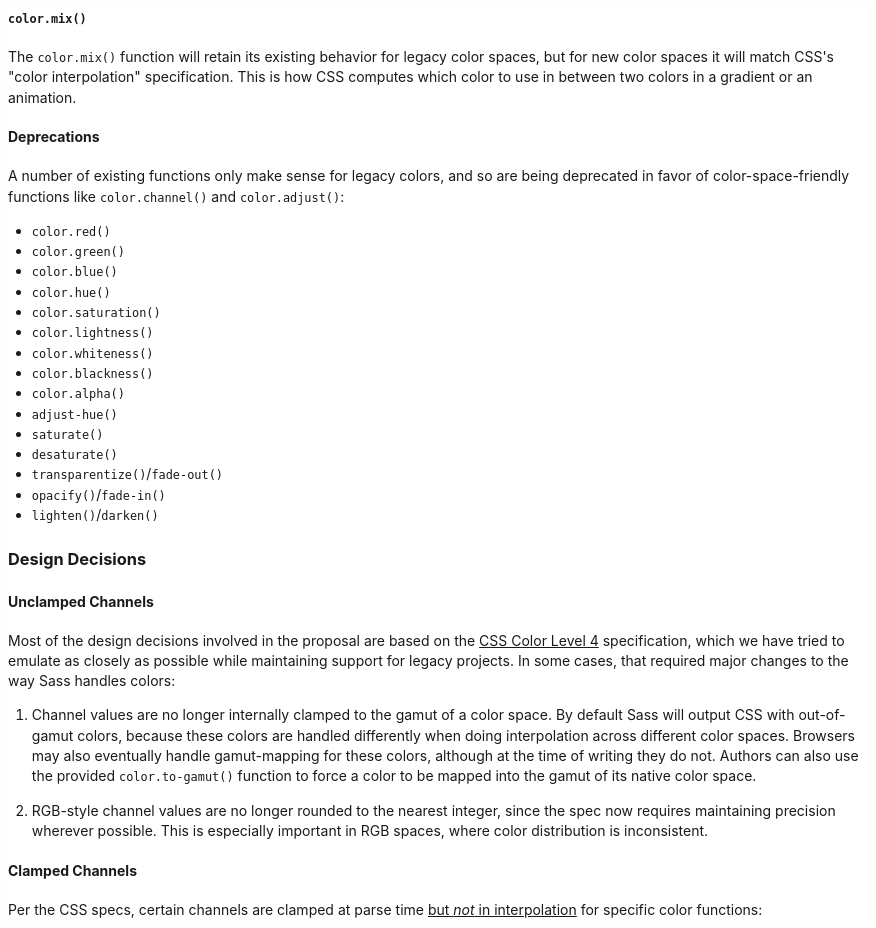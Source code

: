#### `color.mix()`

The `color.mix()` function will retain its existing behavior for legacy color
spaces, but for new color spaces it will match CSS's "color interpolation"
specification. This is how CSS computes which color to use in between two colors
in a gradient or an animation.

#### Deprecations

A number of existing functions only make sense for legacy colors, and so are
being deprecated in favor of color-space-friendly functions like
`color.channel()` and `color.adjust()`:

* `color.red()`
* `color.green()`
* `color.blue()`
* `color.hue()`
* `color.saturation()`
* `color.lightness()`
* `color.whiteness()`
* `color.blackness()`
* `color.alpha()`
* `adjust-hue()`
* `saturate()`
* `desaturate()`
* `transparentize()`/`fade-out()`
* `opacify()`/`fade-in()`
* `lighten()`/`darken()`

### Design Decisions

#### Unclamped Channels

Most of the design decisions involved in the proposal are based on the [CSS
Color Level 4][color-4] specification, which we have tried to emulate as closely
as possible while maintaining support for legacy projects. In some cases, that
required major changes to the way Sass handles colors:

1. Channel values are no longer internally clamped to the gamut of a color
   space. By default Sass will output CSS with out-of-gamut colors, because
   these colors are handled differently when doing interpolation across
   different color spaces. Browsers may also eventually handle gamut-mapping for
   these colors, although at the time of writing they do not. Authors can also
   use the provided `color.to-gamut()` function to force a color to be mapped
   into the gamut of its native color space.

2. RGB-style channel values are no longer rounded to the nearest integer, since
   the spec now requires maintaining precision wherever possible. This is
   especially important in RGB spaces, where color distribution is inconsistent.

#### Clamped Channels

Per the CSS specs, certain channels are clamped at parse time [but *not* in
interpolation] for specific color functions:


[color-4]: https://www.w3.org/TR/css-color-4/
[but *not* in interpolation]: https://github.com/w3c/csswg-drafts/issues/9484
[relative color syntax]: https://drafts.csswg.org/css-color-5/#relative-colors
[open issue in CSS]: https://github.com/w3c/csswg-drafts/issues/7771
[color-5]: https://www.w3.org/TR/css-color-5/
[known color space]: #known-color-space
[double]: ../spec/types/number.md#double
[legacy color]: #legacy-color
[interpolating]: #interpolating-colors
[default-space]: https://www.w3.org/TR/css-color-4/#interpolation-space
[color interpolation method]: #color-interpolation-method
[`<color>`]: https://drafts.csswg.org/css-color-5/#typedef-color
[predefined color space]: #predefined-color-spaces
[looking up a known color space]: #looking-up-a-known-color-space
[missing]: #missing-components
[powerless]: #powerless-components
[css-converting]: #css-converting-a-color-space
[CSS color conversion]: https://www.w3.org/TR/css-color-4/#color-conversion
[convert]: https://www.w3.org/TR/css-color-4/#color-conversion-code
[css-mapping]: https://www.w3.org/TR/2024/CRD-css-color-4-20240213/#css-gamut-mapping-algorithm
[special variable string]: ../spec/functions.md#special-variable-string
[special number]: ../spec/functions.md#special-number
[percent-converting]: #percent-converting-a-number
[validating]: #validating-a-color-channel
[number-to-unit]: https://github.com/sass/sass/blob/main/spec/types/number.md#converting-a-number-to-a-unit
[normalizing]: #normalizing-color-channels
[legacy interpolation]: #interpolating-legacy-colors
[premultiplying]: #premultiply-transparent-colors
[un-premultiplying]: #premultiply-transparent-colors
[color-method]: #color-interpolation-method
[hue-method]: #hue-interpolation
[converting]: #converting-a-color
[hue-interpolation]: https://www.w3.org/TR/css-color-4/#hue-interpolation
[gamut mapping]: #gamut-mapping
[converted]: #converting-a-color
[scalable]: #known-color-space
[scaling]: #scaling-a-number
[parsing]: #parsing-color-components